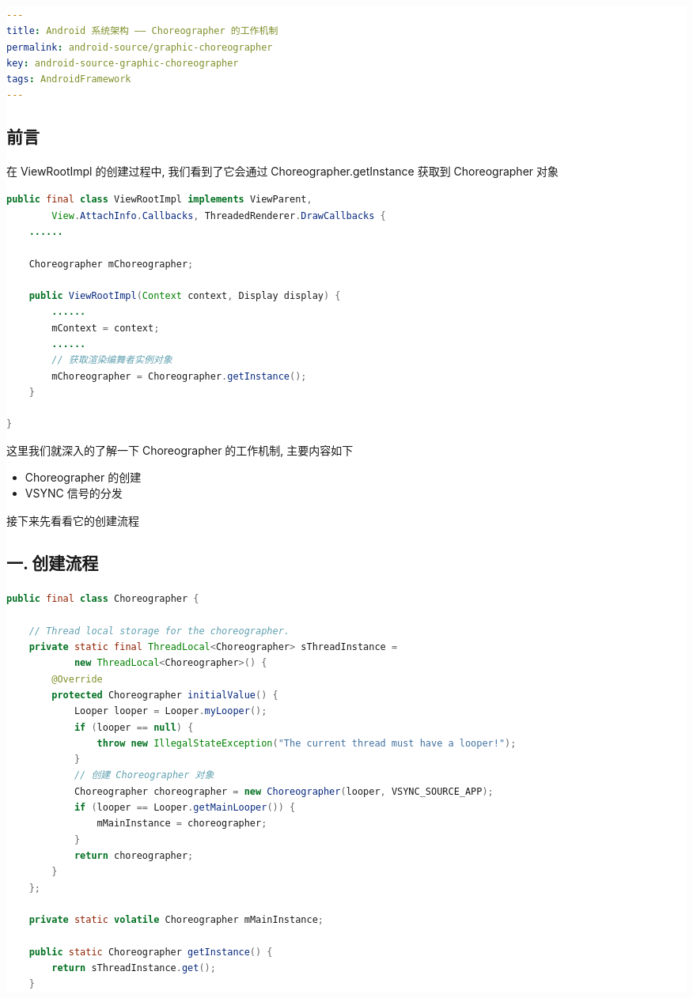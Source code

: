 ```yaml
---
title: Android 系统架构 —— Choreographer 的工作机制
permalink: android-source/graphic-choreographer
key: android-source-graphic-choreographer
tags: AndroidFramework
---
```


## 前言
在 ViewRootImpl 的创建过程中, 我们看到了它会通过 Choreographer.getInstance 获取到 Choreographer 对象

```java
public final class ViewRootImpl implements ViewParent,
        View.AttachInfo.Callbacks, ThreadedRenderer.DrawCallbacks {
    ......
    
    Choreographer mChoreographer;
     
    public ViewRootImpl(Context context, Display display) {
        ......
        mContext = context;
        ......
        // 获取渲染编舞者实例对象
        mChoreographer = Choreographer.getInstance();
    }

}
```
这里我们就深入的了解一下 Choreographer 的工作机制, 主要内容如下
- Choreographer 的创建
- VSYNC 信号的分发

接下来先看看它的创建流程


 
## 一. 创建流程
```java
public final class Choreographer {
    
    // Thread local storage for the choreographer.
    private static final ThreadLocal<Choreographer> sThreadInstance =
            new ThreadLocal<Choreographer>() {
        @Override
        protected Choreographer initialValue() {
            Looper looper = Looper.myLooper();
            if (looper == null) {
                throw new IllegalStateException("The current thread must have a looper!");
            }
            // 创建 Choreographer 对象
            Choreographer choreographer = new Choreographer(looper, VSYNC_SOURCE_APP);
            if (looper == Looper.getMainLooper()) {
                mMainInstance = choreographer;
            }
            return choreographer;
        }
    };

    private static volatile Choreographer mMainInstance;

    public static Choreographer getInstance() {
        return sThreadInstance.get();
    }
```
